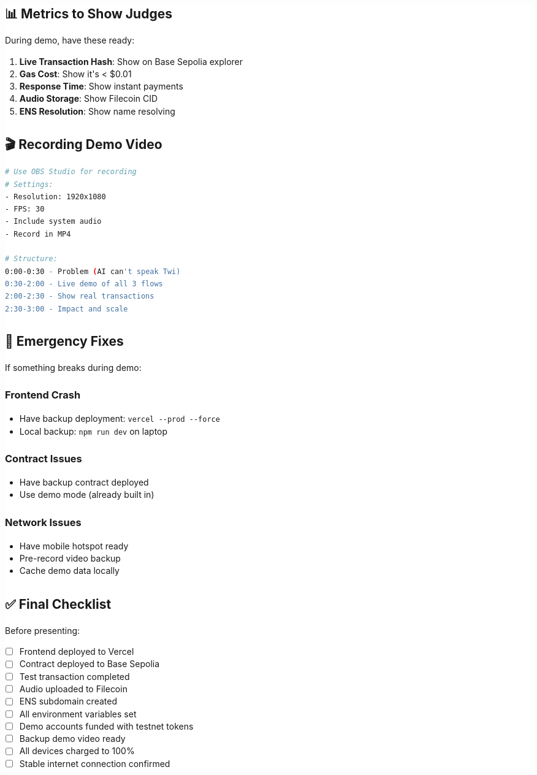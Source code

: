 ## 📊 Metrics to Show Judges

During demo, have these ready:
1. **Live Transaction Hash**: Show on Base Sepolia explorer
2. **Gas Cost**: Show it's < $0.01
3. **Response Time**: Show instant payments
4. **Audio Storage**: Show Filecoin CID
5. **ENS Resolution**: Show name resolving

## 🎬 Recording Demo Video

```bash
# Use OBS Studio for recording
# Settings:
- Resolution: 1920x1080
- FPS: 30
- Include system audio
- Record in MP4

# Structure:
0:00-0:30 - Problem (AI can't speak Twi)
0:30-2:00 - Live demo of all 3 flows
2:00-2:30 - Show real transactions
2:30-3:00 - Impact and scale
```

## 🚨 Emergency Fixes

If something breaks during demo:

### Frontend Crash
- Have backup deployment: `vercel --prod --force`
- Local backup: `npm run dev` on laptop

### Contract Issues
- Have backup contract deployed
- Use demo mode (already built in)

### Network Issues
- Have mobile hotspot ready
- Pre-record video backup
- Cache demo data locally

## ✅ Final Checklist

Before presenting:
- [ ] Frontend deployed to Vercel
- [ ] Contract deployed to Base Sepolia
- [ ] Test transaction completed
- [ ] Audio uploaded to Filecoin
- [ ] ENS subdomain created
- [ ] All environment variables set
- [ ] Demo accounts funded with testnet tokens
- [ ] Backup demo video ready
- [ ] All devices charged to 100%
- [ ] Stable internet connection confirmed
